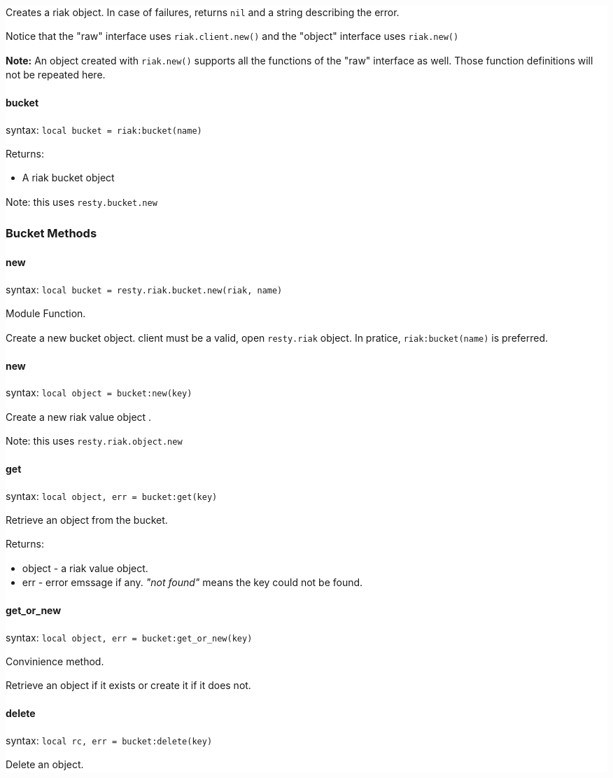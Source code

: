 Creates a riak object. In case of failures, returns `nil` and a
string describing the error.
  
Notice that the "raw" interface uses `riak.client.new()` and the
"object" interface uses `riak.new()`

**Note:** An object created with `riak.new()` supports all the
  functions of the "raw" interface as well. Those function definitions
  will not be repeated here.
  
#### bucket ####
syntax: `local bucket = riak:bucket(name)`

Returns:

* A riak bucket object

Note: this uses `resty.bucket.new`

### Bucket Methods ###

#### new ####
syntax: `local bucket = resty.riak.bucket.new(riak, name)`

Module Function.

Create a new bucket object. client must be a valid, open `resty.riak`
object.  In pratice, `riak:bucket(name)` is preferred.

#### new ####
syntax: `local object = bucket:new(key)`
 
Create a new riak value object .

Note: this uses `resty.riak.object.new`

#### get ####
syntax: `local object, err = bucket:get(key)`

Retrieve an object from the bucket.

Returns:

* object - a riak value object.
* err - error emssage if any. _"not found"_ means the key could not be
  found.
  
#### get\_or\_new ####
syntax: `local object, err = bucket:get_or_new(key)`

Convinience method.

Retrieve an object if it exists or create it if it does not.

#### delete ####
syntax: `local rc, err = bucket:delete(key)`

Delete an object.
